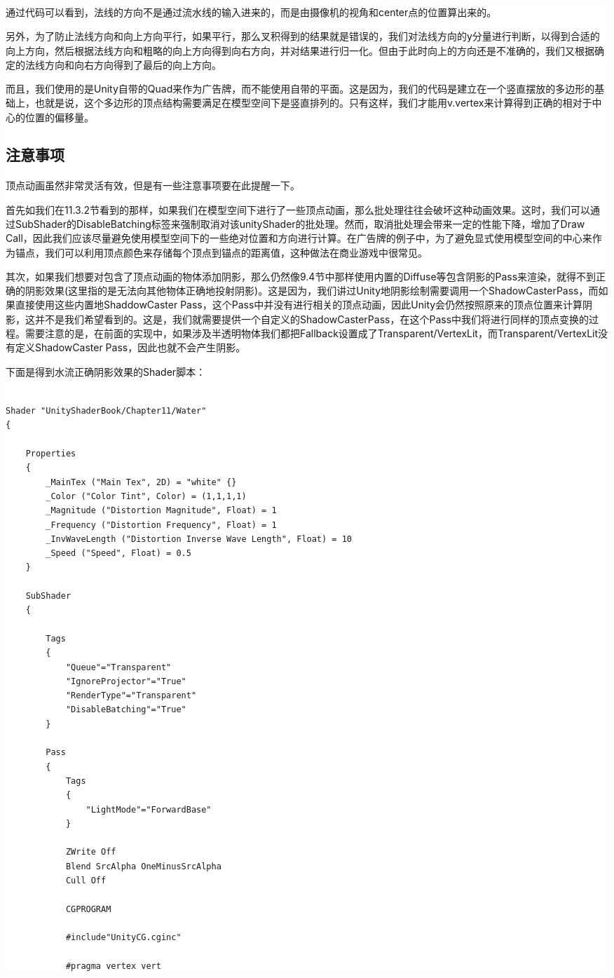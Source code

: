 通过代码可以看到，法线的方向不是通过流水线的输入进来的，而是由摄像机的视角和center点的位置算出来的。

另外，为了防止法线方向和向上方向平行，如果平行，那么叉积得到的结果就是错误的，我们对法线方向的y分量进行判断，以得到合适的向上方向，然后根据法线方向和粗略的向上方向得到向右方向，并对结果进行归一化。但由于此时向上的方向还是不准确的，我们又根据确定的法线方向和向右方向得到了最后的向上方向。

而且，我们使用的是Unity自带的Quad来作为广告牌，而不能使用自带的平面。这是因为，我们的代码是建立在一个竖直摆放的多边形的基础上，也就是说，这个多边形的顶点结构需要满足在模型空间下是竖直排列的。只有这样，我们才能用v.vertex来计算得到正确的相对于中心的位置的偏移量。


## 注意事项

顶点动画虽然非常灵活有效，但是有一些注意事项要在此提醒一下。

首先如我们在11.3.2节看到的那样，如果我们在模型空间下进行了一些顶点动画，那么批处理往往会破坏这种动画效果。这时，我们可以通过SubShader的DisableBatching标签来强制取消对该unityShader的批处理。然而，取消批处理会带来一定的性能下降，增加了Draw Call，因此我们应该尽量避免使用模型空间下的一些绝对位置和方向进行计算。在广告牌的例子中，为了避免显式使用模型空间的中心来作为锚点，我们可以利用顶点颜色来存储每个顶点到锚点的距离值，这种做法在商业游戏中很常见。

其次，如果我们想要对包含了顶点动画的物体添加阴影，那么仍然像9.4节中那样使用内置的Diffuse等包含阴影的Pass来渲染，就得不到正确的阴影效果(这里指的是无法向其他物体正确地投射阴影)。这是因为，我们讲过Unity地阴影绘制需要调用一个ShadowCasterPass，而如果直接使用这些内置地ShaddowCaster Pass，这个Pass中并没有进行相关的顶点动画，因此Unity会仍然按照原来的顶点位置来计算阴影，这并不是我们希望看到的。这是，我们就需要提供一个自定义的ShadowCasterPass，在这个Pass中我们将进行同样的顶点变换的过程。需要注意的是，在前面的实现中，如果涉及半透明物体我们都把Fallback设置成了Transparent/VertexLit，而Transparent/VertexLit没有定义ShadowCaster Pass，因此也就不会产生阴影。

下面是得到水流正确阴影效果的Shader脚本：

```

Shader "UnityShaderBook/Chapter11/Water"
{
    
    Properties
    {
        _MainTex ("Main Tex", 2D) = "white" {}
        _Color ("Color Tint", Color) = (1,1,1,1)
        _Magnitude ("Distortion Magnitude", Float) = 1
        _Frequency ("Distortion Frequency", Float) = 1
        _InvWaveLength ("Distortion Inverse Wave Length", Float) = 10
        _Speed ("Speed", Float) = 0.5
    }
    
    SubShader
    {
        
        Tags
        {
            "Queue"="Transparent"
            "IgnoreProjector"="True"
            "RenderType"="Transparent"
            "DisableBatching"="True"    
        }
        
        Pass
        {
            Tags
            {
                "LightMode"="ForwardBase"
            }
                    
            ZWrite Off
            Blend SrcAlpha OneMinusSrcAlpha
            Cull Off
            
            CGPROGRAM

            #include"UnityCG.cginc"
            
            #pragma vertex vert
```